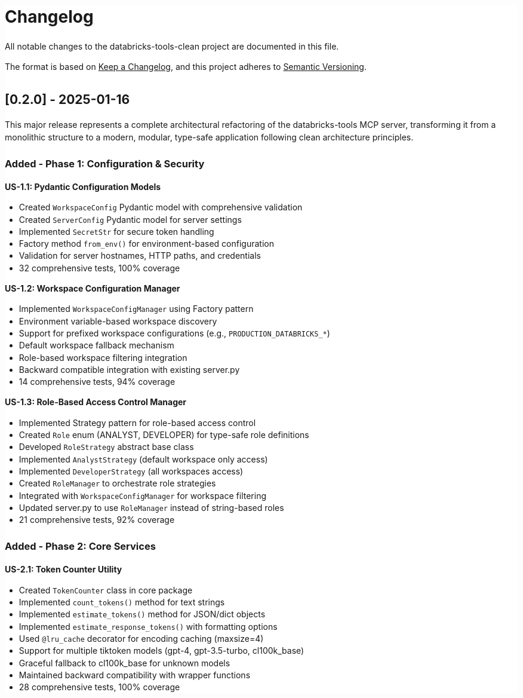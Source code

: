 # Changelog

All notable changes to the databricks-tools-clean project are documented in this file.

The format is based on [Keep a Changelog](https://keepachangelog.com/en/1.0.0/),
and this project adheres to [Semantic Versioning](https://semver.org/spec/v2.0.0.html).

## [0.2.0] - 2025-01-16

This major release represents a complete architectural refactoring of the databricks-tools MCP server, transforming it from a monolithic structure to a modern, modular, type-safe application following clean architecture principles.

### Added - Phase 1: Configuration & Security

**US-1.1: Pydantic Configuration Models**
- Created `WorkspaceConfig` Pydantic model with comprehensive validation
- Created `ServerConfig` Pydantic model for server settings
- Implemented `SecretStr` for secure token handling
- Factory method `from_env()` for environment-based configuration
- Validation for server hostnames, HTTP paths, and credentials
- 32 comprehensive tests, 100% coverage

**US-1.2: Workspace Configuration Manager**
- Implemented `WorkspaceConfigManager` using Factory pattern
- Environment variable-based workspace discovery
- Support for prefixed workspace configurations (e.g., `PRODUCTION_DATABRICKS_*`)
- Default workspace fallback mechanism
- Role-based workspace filtering integration
- Backward compatible integration with existing server.py
- 14 comprehensive tests, 94% coverage

**US-1.3: Role-Based Access Control Manager**
- Implemented Strategy pattern for role-based access control
- Created `Role` enum (ANALYST, DEVELOPER) for type-safe role definitions
- Developed `RoleStrategy` abstract base class
- Implemented `AnalystStrategy` (default workspace only access)
- Implemented `DeveloperStrategy` (all workspaces access)
- Created `RoleManager` to orchestrate role strategies
- Integrated with `WorkspaceConfigManager` for workspace filtering
- Updated server.py to use `RoleManager` instead of string-based roles
- 21 comprehensive tests, 92% coverage

### Added - Phase 2: Core Services

**US-2.1: Token Counter Utility**
- Created `TokenCounter` class in core package
- Implemented `count_tokens()` method for text strings
- Implemented `estimate_tokens()` method for JSON/dict objects
- Implemented `estimate_response_tokens()` with formatting options
- Used `@lru_cache` decorator for encoding caching (maxsize=4)
- Support for multiple tiktoken models (gpt-4, gpt-3.5-turbo, cl100k_base)
- Graceful fallback to cl100k_base for unknown models
- Maintained backward compatibility with wrapper functions
- 28 comprehensive tests, 100% coverage
